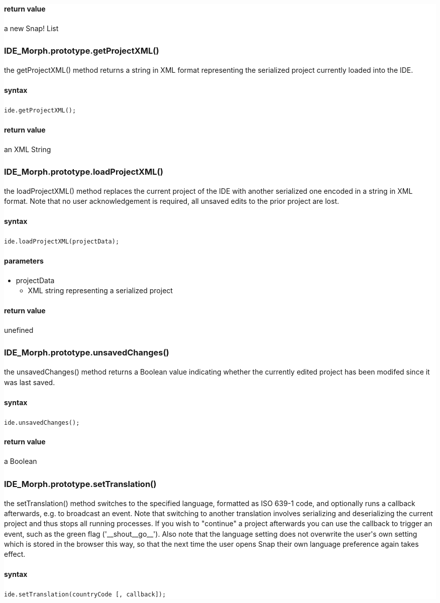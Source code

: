 #### return value
a new Snap! List


### IDE_Morph.prototype.getProjectXML()
the getProjectXML() method returns a string in XML format representing the serialized project currently loaded into the IDE.

#### syntax
    ide.getProjectXML();

#### return value
an XML String


### IDE_Morph.prototype.loadProjectXML()
the loadProjectXML() method replaces the current project of the IDE with another serialized one encoded in a string in XML format. Note that no user acknowledgement is required, all unsaved edits to the prior project are lost.

#### syntax
    ide.loadProjectXML(projectData);

#### parameters
* projectData
    * XML string representing a serialized project

#### return value
unefined


### IDE_Morph.prototype.unsavedChanges()
the unsavedChanges() method returns a Boolean value indicating whether the currently edited project has been modifed since it was last saved.

#### syntax
    ide.unsavedChanges();

#### return value
a Boolean


### IDE_Morph.prototype.setTranslation()
the setTranslation() method  switches to the specified language, formatted as ISO 639-1 code, and optionally runs a callback afterwards, e.g. to broadcast an event. Note that switching to another translation involves serializing and deserializing the current project and thus stops all running processes. If you wish to "continue" a project afterwards you can use the callback to trigger an event, such as the green flag ('\_\_shout__go\_\_'). Also note that the language setting does not overwrite the user's own setting which is stored in the browser this way, so that the next time the user opens Snap their own language preference again takes effect.

#### syntax
    ide.setTranslation(countryCode [, callback]);
